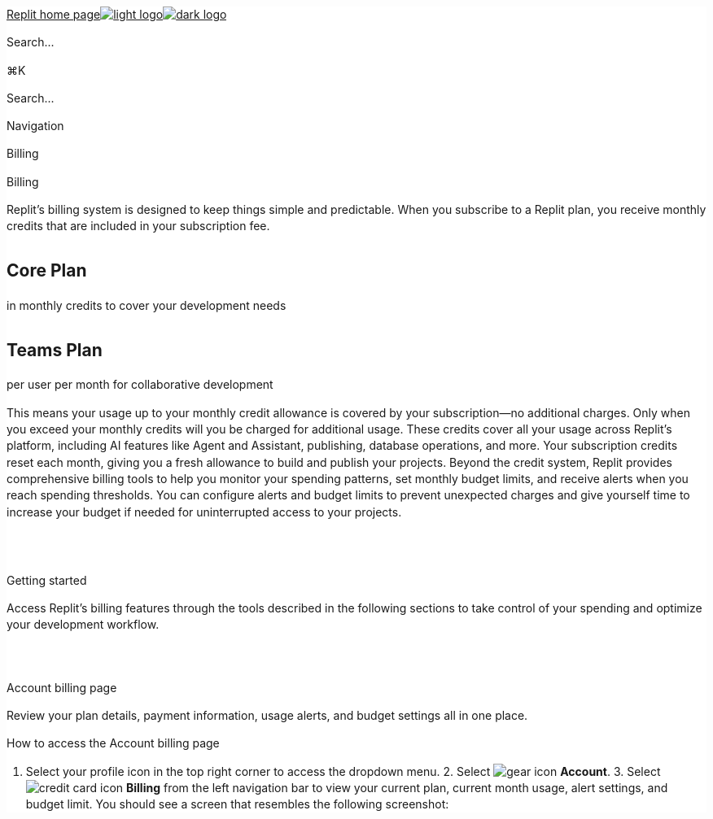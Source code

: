 
[Replit home page![light logo](https://mintcdn.com/replit/9NKf1XREDj9JhKJb/logo/light.svg?fit=max&auto=format&n=9NKf1XREDj9JhKJb&q=85&s=7eae80cd046605cac4b4a6e7eb48369f)![dark logo](https://mintcdn.com/replit/9NKf1XREDj9JhKJb/logo/dark.svg?fit=max&auto=format&n=9NKf1XREDj9JhKJb&q=85&s=bcbac9afa58f8a51aa123f848bc8d7cd)](/)

Search...

⌘K

Search...

Navigation

Billing

Billing

Replit’s billing system is designed to keep things simple and predictable. When you subscribe to a Replit plan, you receive monthly credits that are included in your subscription fee.

## Core Plan

in monthly credits to cover your development needs

## Teams Plan

per user per month for collaborative development

This means your usage up to your monthly credit allowance is covered by your subscription—no additional charges. Only when you exceed your monthly credits will you be charged for additional usage. These credits cover all your usage across Replit’s platform, including AI features like Agent and Assistant, publishing, database operations, and more. Your subscription credits reset each month, giving you a fresh allowance to build and publish your projects. Beyond the credit system, Replit provides comprehensive billing tools to help you monitor your spending patterns, set monthly budget limits, and receive alerts when you reach spending thresholds. You can configure alerts and budget limits to prevent unexpected charges and give yourself time to increase your budget if needed for uninterrupted access to your projects.

## 

​

Getting started

Access Replit’s billing features through the tools described in the following sections to take control of your spending and optimize your development workflow.

### 

​

Account billing page

Review your plan details, payment information, usage alerts, and budget settings all in one place.

How to access the Account billing page

  1. Select your profile icon in the top right corner to access the dropdown menu. 2. Select ![gear icon](https://mintcdn.com/replit/7jcTEkTXPQwUz2BL/images/icons/settings-icon.svg?fit=max&auto=format&n=7jcTEkTXPQwUz2BL&q=85&s=39c5a0a4872b7416378ddad9f2bef608) **Account**. 3. Select ![credit card icon](https://mintcdn.com/replit/rBzGsKp9NcWJ7sib/images/icons/credit-card-icon.svg?fit=max&auto=format&n=rBzGsKp9NcWJ7sib&q=85&s=e3a6f630260ceadbf520bf063b055335) **Billing** from the left navigation bar to view your current plan, current month usage, alert settings, and budget limit. You should see a screen that resembles the following screenshot:
